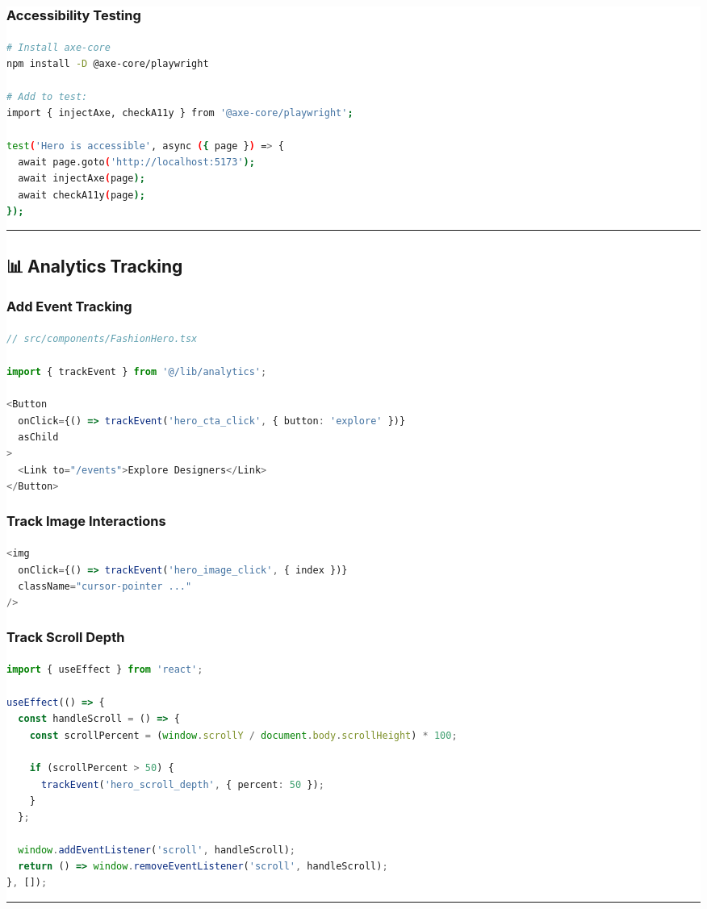 ### Accessibility Testing

```bash
# Install axe-core
npm install -D @axe-core/playwright

# Add to test:
import { injectAxe, checkA11y } from '@axe-core/playwright';

test('Hero is accessible', async ({ page }) => {
  await page.goto('http://localhost:5173');
  await injectAxe(page);
  await checkA11y(page);
});
```

---

## 📊 Analytics Tracking

### Add Event Tracking

```typescript
// src/components/FashionHero.tsx

import { trackEvent } from '@/lib/analytics';

<Button
  onClick={() => trackEvent('hero_cta_click', { button: 'explore' })}
  asChild
>
  <Link to="/events">Explore Designers</Link>
</Button>
```

### Track Image Interactions

```typescript
<img
  onClick={() => trackEvent('hero_image_click', { index })}
  className="cursor-pointer ..."
/>
```

### Track Scroll Depth

```typescript
import { useEffect } from 'react';

useEffect(() => {
  const handleScroll = () => {
    const scrollPercent = (window.scrollY / document.body.scrollHeight) * 100;
    
    if (scrollPercent > 50) {
      trackEvent('hero_scroll_depth', { percent: 50 });
    }
  };
  
  window.addEventListener('scroll', handleScroll);
  return () => window.removeEventListener('scroll', handleScroll);
}, []);
```

---